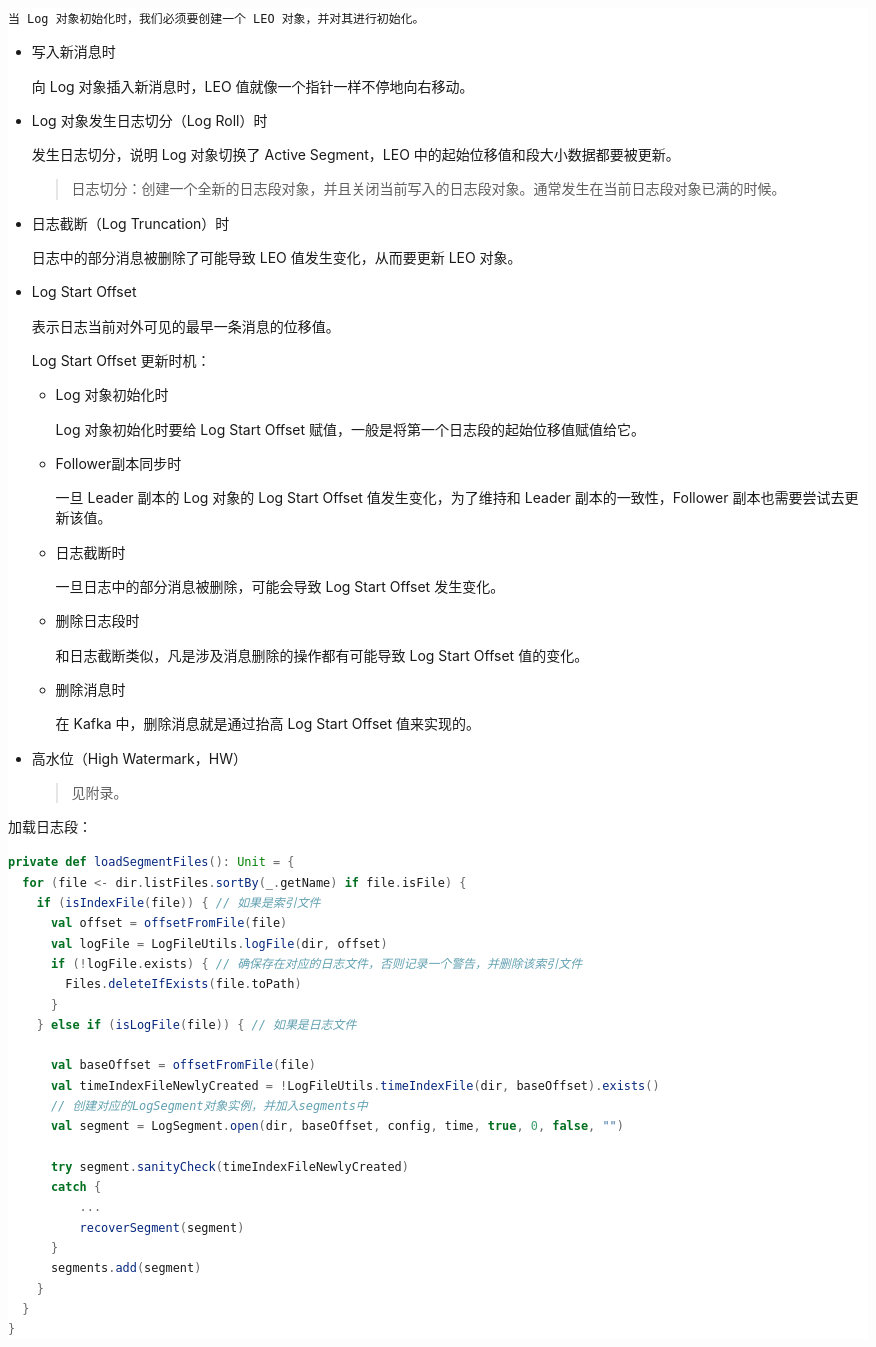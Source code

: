     当 Log 对象初始化时，我们必须要创建一个 LEO 对象，并对其进行初始化。

  - 写入新消息时

    向 Log 对象插入新消息时，LEO 值就像一个指针一样不停地向右移动。

  - Log 对象发生日志切分（Log Roll）时

    发生日志切分，说明 Log 对象切换了 Active Segment，LEO 中的起始位移值和段大小数据都要被更新。

    > 日志切分：创建一个全新的日志段对象，并且关闭当前写入的日志段对象。通常发生在当前日志段对象已满的时候。

  - 日志截断（Log Truncation）时

    日志中的部分消息被删除了可能导致 LEO 值发生变化，从而要更新 LEO 对象。

- Log Start Offset

  表示日志当前对外可见的最早一条消息的位移值。

  Log Start Offset 更新时机：

  - Log 对象初始化时

    Log 对象初始化时要给 Log Start Offset 赋值，一般是将第一个日志段的起始位移值赋值给它。

  - Follower副本同步时

    一旦 Leader 副本的 Log 对象的 Log Start Offset 值发生变化，为了维持和 Leader 副本的一致性，Follower 副本也需要尝试去更新该值。

  - 日志截断时

    一旦日志中的部分消息被删除，可能会导致 Log Start Offset 发生变化。

  - 删除日志段时

    和日志截断类似，凡是涉及消息删除的操作都有可能导致 Log Start Offset 值的变化。

  - 删除消息时

    在 Kafka 中，删除消息就是通过抬高 Log Start Offset 值来实现的。

- 高水位（High Watermark，HW）

  > 见附录。

加载日志段：

```scala
private def loadSegmentFiles(): Unit = {
  for (file <- dir.listFiles.sortBy(_.getName) if file.isFile) {
    if (isIndexFile(file)) { // 如果是索引文件
      val offset = offsetFromFile(file)
      val logFile = LogFileUtils.logFile(dir, offset)
      if (!logFile.exists) { // 确保存在对应的日志文件，否则记录一个警告，并删除该索引文件
        Files.deleteIfExists(file.toPath)
      }
    } else if (isLogFile(file)) { // 如果是日志文件

      val baseOffset = offsetFromFile(file)
      val timeIndexFileNewlyCreated = !LogFileUtils.timeIndexFile(dir, baseOffset).exists()
      // 创建对应的LogSegment对象实例，并加入segments中
      val segment = LogSegment.open(dir, baseOffset, config, time, true, 0, false, "")

      try segment.sanityCheck(timeIndexFileNewlyCreated)
      catch {
          ...
          recoverSegment(segment)
      }
      segments.add(segment)
    }
  }
}
```
